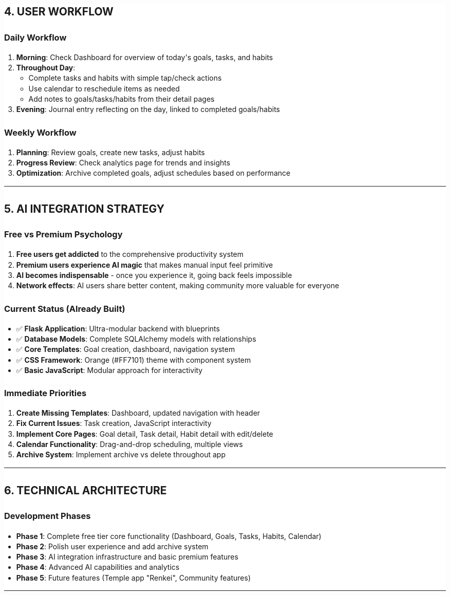 ## **4. USER WORKFLOW**
### **Daily Workflow**
1. **Morning**: Check Dashboard for overview of today's goals, tasks, and habits
2. **Throughout Day**: 
   - Complete tasks and habits with simple tap/check actions
   - Use calendar to reschedule items as needed
   - Add notes to goals/tasks/habits from their detail pages
3. **Evening**: Journal entry reflecting on the day, linked to completed goals/habits

### **Weekly Workflow**
1. **Planning**: Review goals, create new tasks, adjust habits
2. **Progress Review**: Check analytics page for trends and insights
3. **Optimization**: Archive completed goals, adjust schedules based on performance

---

## **5. AI INTEGRATION STRATEGY**
### **Free vs Premium Psychology**
1. **Free users get addicted** to the comprehensive productivity system
2. **Premium users experience AI magic** that makes manual input feel primitive
3. **AI becomes indispensable** - once you experience it, going back feels impossible
4. **Network effects**: AI users share better content, making community more valuable for everyone

### **Current Status (Already Built)**
- ✅ **Flask Application**: Ultra-modular backend with blueprints
- ✅ **Database Models**: Complete SQLAlchemy models with relationships
- ✅ **Core Templates**: Goal creation, dashboard, navigation system
- ✅ **CSS Framework**: Orange (#FF7101) theme with component system
- ✅ **Basic JavaScript**: Modular approach for interactivity

### **Immediate Priorities**
1. **Create Missing Templates**: Dashboard, updated navigation with header
2. **Fix Current Issues**: Task creation, JavaScript interactivity
3. **Implement Core Pages**: Goal detail, Task detail, Habit detail with edit/delete
4. **Calendar Functionality**: Drag-and-drop scheduling, multiple views
5. **Archive System**: Implement archive vs delete throughout app

---

## **6. TECHNICAL ARCHITECTURE**
### **Development Phases**
- **Phase 1**: Complete free tier core functionality (Dashboard, Goals, Tasks, Habits, Calendar)
- **Phase 2**: Polish user experience and add archive system
- **Phase 3**: AI integration infrastructure and basic premium features
- **Phase 4**: Advanced AI capabilities and analytics
- **Phase 5**: Future features (Temple app "Renkei", Community features)

---